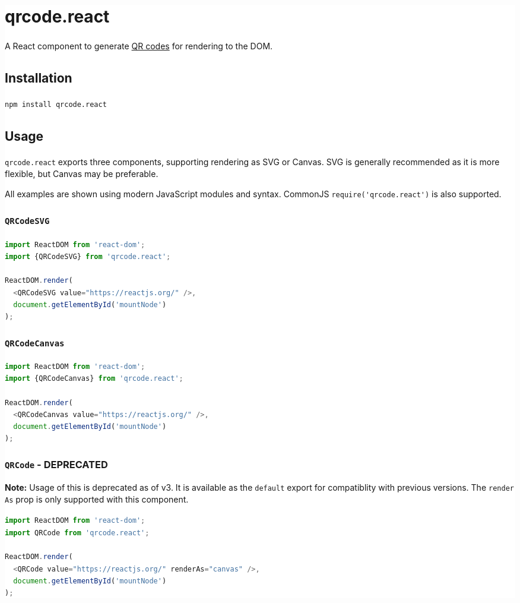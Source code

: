 # qrcode.react

A React component to generate [QR codes](http://en.wikipedia.org/wiki/QR_code) for rendering to the DOM.

## Installation

```sh
npm install qrcode.react
```

## Usage

`qrcode.react` exports three components, supporting rendering as SVG or Canvas. SVG is generally recommended as it is more flexible, but Canvas may be preferable.

All examples are shown using modern JavaScript modules and syntax. CommonJS `require('qrcode.react')` is also supported.

### `QRCodeSVG`

```js
import ReactDOM from 'react-dom';
import {QRCodeSVG} from 'qrcode.react';

ReactDOM.render(
  <QRCodeSVG value="https://reactjs.org/" />,
  document.getElementById('mountNode')
);
```

### `QRCodeCanvas`

```js
import ReactDOM from 'react-dom';
import {QRCodeCanvas} from 'qrcode.react';

ReactDOM.render(
  <QRCodeCanvas value="https://reactjs.org/" />,
  document.getElementById('mountNode')
);
```

### `QRCode` - **DEPRECATED**

**Note:** Usage of this is deprecated as of v3. It is available as the `default` export for compatiblity with previous versions. The `renderAs` prop is only supported with this component.

```js
import ReactDOM from 'react-dom';
import QRCode from 'qrcode.react';

ReactDOM.render(
  <QRCode value="https://reactjs.org/" renderAs="canvas" />,
  document.getElementById('mountNode')
);
```

